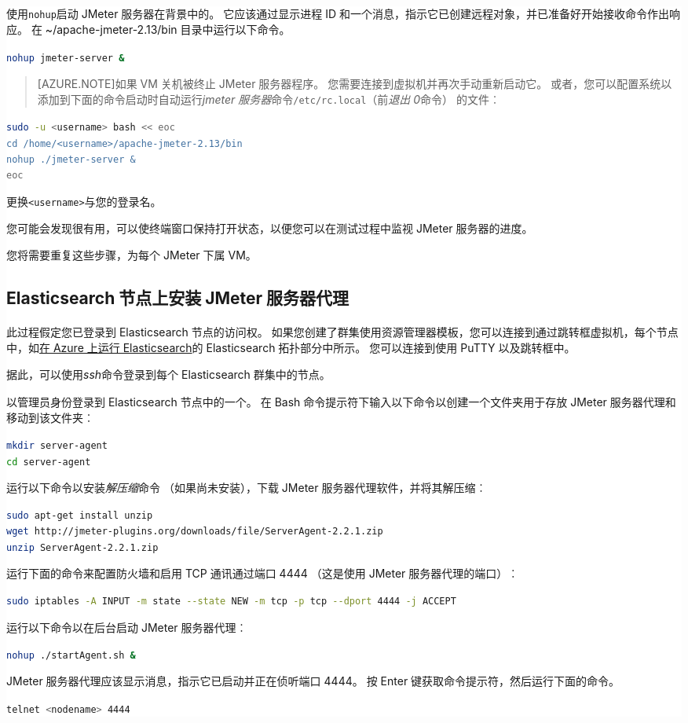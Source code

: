 使用`nohup`启动 JMeter 服务器在背景中的。 它应该通过显示进程 ID 和一个消息，指示它已创建远程对象，并已准备好开始接收命令作出响应。  在 ~/apache-jmeter-2.13/bin 目录中运行以下命令。 

```bash
nohup jmeter-server &
```

> [AZURE.NOTE]如果 VM 关机被终止 JMeter 服务器程序。 您需要连接到虚拟机并再次手动重新启动它。 或者，您可以配置系统以添加到下面的命令启动时自动运行*jmeter 服务器*命令`/etc/rc.local`（前*退出 0*命令） 的文件︰

```bash
sudo -u <username> bash << eoc
cd /home/<username>/apache-jmeter-2.13/bin
nohup ./jmeter-server &
eoc
```

更换`<username>`与您的登录名。

您可能会发现很有用，可以使终端窗口保持打开状态，以便您可以在测试过程中监视 JMeter 服务器的进度。

您将需要重复这些步骤，为每个 JMeter 下属 VM。

## <a name="installing-the-jmeter-server-agent-on-the-elasticsearch-nodes"></a>Elasticsearch 节点上安装 JMeter 服务器代理

此过程假定您已登录到 Elasticsearch 节点的访问权。 如果您创建了群集使用资源管理器模板，您可以连接到通过跳转框虚拟机，每个节点中，如[在 Azure 上运行 Elasticsearch](guidance-elasticsearch-running-on-azure.md)的 Elasticsearch 拓扑部分中所示。 您可以连接到使用 PuTTY 以及跳转框中。 

据此，可以使用*ssh*命令登录到每个 Elasticsearch 群集中的节点。

以管理员身份登录到 Elasticsearch 节点中的一个。  在 Bash 命令提示符下输入以下命令以创建一个文件夹用于存放 JMeter 服务器代理和移动到该文件夹︰

```bash
mkdir server-agent
cd server-agent
```

运行以下命令以安装*解压缩*命令 （如果尚未安装），下载 JMeter 服务器代理软件，并将其解压缩︰

```bash
sudo apt-get install unzip
wget http://jmeter-plugins.org/downloads/file/ServerAgent-2.2.1.zip
unzip ServerAgent-2.2.1.zip
```
 
运行下面的命令来配置防火墙和启用 TCP 通讯通过端口 4444 （这是使用 JMeter 服务器代理的端口）︰

```bash
sudo iptables -A INPUT -m state --state NEW -m tcp -p tcp --dport 4444 -j ACCEPT
```

运行以下命令以在后台启动 JMeter 服务器代理︰

```bash
nohup ./startAgent.sh &
```

JMeter 服务器代理应该显示消息，指示它已启动并正在侦听端口 4444。  按 Enter 键获取命令提示符，然后运行下面的命令。

```bash
telnet <nodename> 4444
```


[在 Azure 上 Elasticsearch 的数据接收性能调优]: guidance-elasticsearch-tuning-data-ingestion-performance.md  